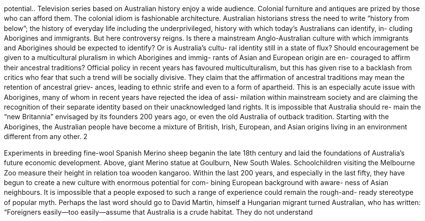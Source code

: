 potential.. Television series based on 
Australian history enjoy a wide audience. 
Colonial furniture and antiques are prized 
by those who can afford them. The colonial 
idiom is fashionable architecture. Australian 
historians stress the need to write “history 
from below”; the history of everyday life 
including the underprivileged, history with 
which today’s Australians can identify, in- 
cluding Aborigines and immigrants. 
But here controversy reigns. Is there a 
mainstream Anglo-Australian culture with 
which immigrants and Aborigines should be 
expected to identify? Or is Australia’s cultu- 
ral identity still in a state of flux? Should 
encouragement be given to a multicultural 
pluralism in which Aborigines and immig- 
rants of Asian and European origin are en- 
couraged to affirm their ancestral traditions? 
Official policy in recent years has favoured 
multiculturalism, but this has given rise to a 
backlash from critics who fear that such a 
trend will be socially divisive. They claim 
that the affirmation of ancestral traditions 
may mean the retention of ancestral griev- 
ances, leading to ethnic strife and even to a 
form of apartheid. This is an especially acute 
issue with Aborigines, many of whom in 
recent years have rejected the idea of assi- 
milation within mainstream society and are 
claiming the recognition of their separate 
identity based on their unacknowledged 
land rights. 
It is impossible that Australia should re- 
main the “new Britannia” envisaged by its 
founders 200 years ago, or even the old 
Australia of outback tradition. Starting with 
the Aborigines, the Australian people have 
become a mixture of British, Irish, 
European, and Asian origins living in an 
environment different from any other. 
2 
  
Experiments in breeding fine-wool Spanish 
Merino sheep beganin the late 18th century 
and laid the foundations of Australia’s future 
economic development. Above, giant Merino 
statue at Goulburn, New South Wales. 
Schoolchildren visiting the Melbourne Zoo 
measure their height in relation toa wooden 
kangaroo. 
Within the last 200 years, and especially in 
the last fifty, they have begun to create a new 
culture with enormous potential for com- 
bining European background with aware- 
ness of Asian neighbours. It is impossible 
that a people exposed to such a range of 
experience could remain the rough-and- 
ready stereotype of popular myth. Perhaps 
the last word should go to David Martin, 
himself a Hungarian migrant turned 
Australian, who has written: “Foreigners 
easily—too easily—assume that Australia is 
a crude habitat. They do not understand 